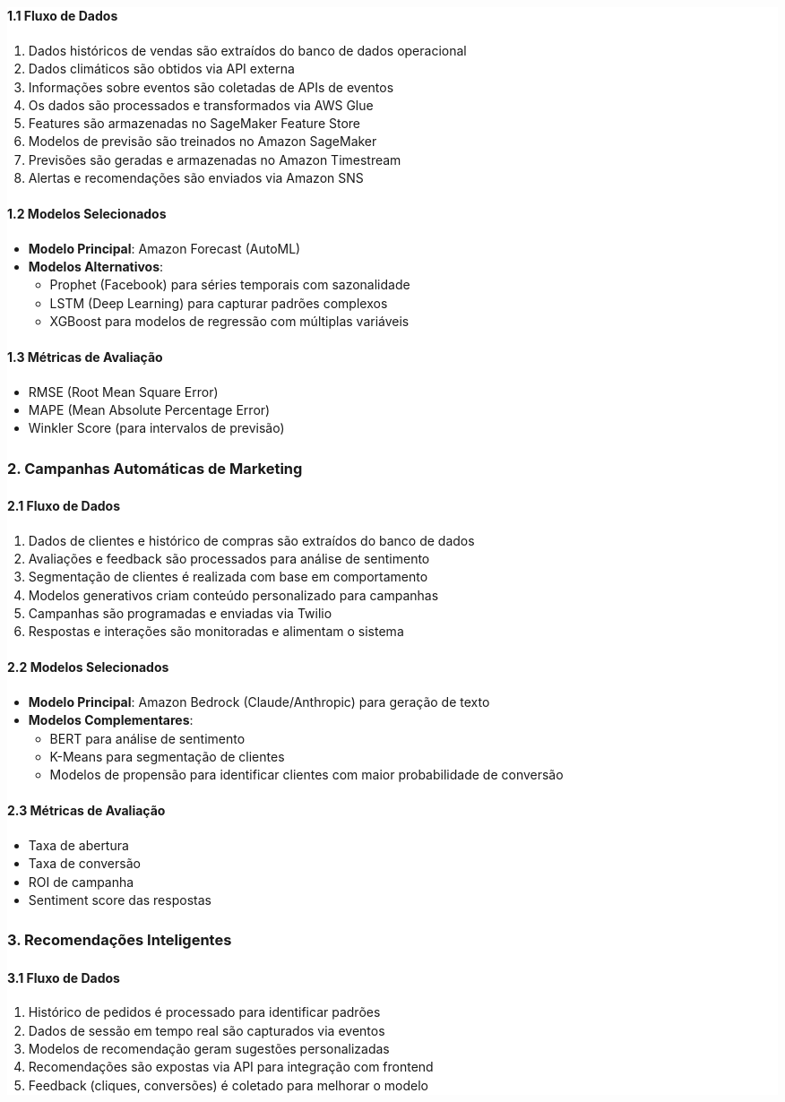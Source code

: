 #### 1.1 Fluxo de Dados
1. Dados históricos de vendas são extraídos do banco de dados operacional
2. Dados climáticos são obtidos via API externa
3. Informações sobre eventos são coletadas de APIs de eventos
4. Os dados são processados e transformados via AWS Glue
5. Features são armazenadas no SageMaker Feature Store
6. Modelos de previsão são treinados no Amazon SageMaker
7. Previsões são geradas e armazenadas no Amazon Timestream
8. Alertas e recomendações são enviados via Amazon SNS

#### 1.2 Modelos Selecionados
- **Modelo Principal**: Amazon Forecast (AutoML)
- **Modelos Alternativos**:
  - Prophet (Facebook) para séries temporais com sazonalidade
  - LSTM (Deep Learning) para capturar padrões complexos
  - XGBoost para modelos de regressão com múltiplas variáveis

#### 1.3 Métricas de Avaliação
- RMSE (Root Mean Square Error)
- MAPE (Mean Absolute Percentage Error)
- Winkler Score (para intervalos de previsão)

### 2. Campanhas Automáticas de Marketing

#### 2.1 Fluxo de Dados
1. Dados de clientes e histórico de compras são extraídos do banco de dados
2. Avaliações e feedback são processados para análise de sentimento
3. Segmentação de clientes é realizada com base em comportamento
4. Modelos generativos criam conteúdo personalizado para campanhas
5. Campanhas são programadas e enviadas via Twilio
6. Respostas e interações são monitoradas e alimentam o sistema

#### 2.2 Modelos Selecionados
- **Modelo Principal**: Amazon Bedrock (Claude/Anthropic) para geração de texto
- **Modelos Complementares**:
  - BERT para análise de sentimento
  - K-Means para segmentação de clientes
  - Modelos de propensão para identificar clientes com maior probabilidade de conversão

#### 2.3 Métricas de Avaliação
- Taxa de abertura
- Taxa de conversão
- ROI de campanha
- Sentiment score das respostas

### 3. Recomendações Inteligentes

#### 3.1 Fluxo de Dados
1. Histórico de pedidos é processado para identificar padrões
2. Dados de sessão em tempo real são capturados via eventos
3. Modelos de recomendação geram sugestões personalizadas
4. Recomendações são expostas via API para integração com frontend
5. Feedback (cliques, conversões) é coletado para melhorar o modelo
